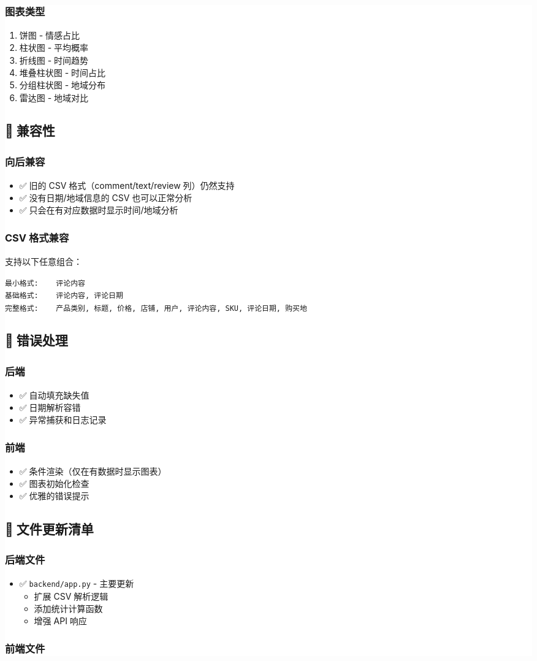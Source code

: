 ### 图表类型

1. 饼图 - 情感占比
2. 柱状图 - 平均概率
3. 折线图 - 时间趋势
4. 堆叠柱状图 - 时间占比
5. 分组柱状图 - 地域分布
6. 雷达图 - 地域对比

## 🔄 兼容性

### 向后兼容

-   ✅ 旧的 CSV 格式（comment/text/review 列）仍然支持
-   ✅ 没有日期/地域信息的 CSV 也可以正常分析
-   ✅ 只会在有对应数据时显示时间/地域分析

### CSV 格式兼容

支持以下任意组合：

```
最小格式:    评论内容
基础格式:    评论内容, 评论日期
完整格式:    产品类别, 标题, 价格, 店铺, 用户, 评论内容, SKU, 评论日期, 购买地
```

## 🐛 错误处理

### 后端

-   ✅ 自动填充缺失值
-   ✅ 日期解析容错
-   ✅ 异常捕获和日志记录

### 前端

-   ✅ 条件渲染（仅在有数据时显示图表）
-   ✅ 图表初始化检查
-   ✅ 优雅的错误提示

## 📝 文件更新清单

### 后端文件

-   ✅ `backend/app.py` - 主要更新
    -   扩展 CSV 解析逻辑
    -   添加统计计算函数
    -   增强 API 响应

### 前端文件
